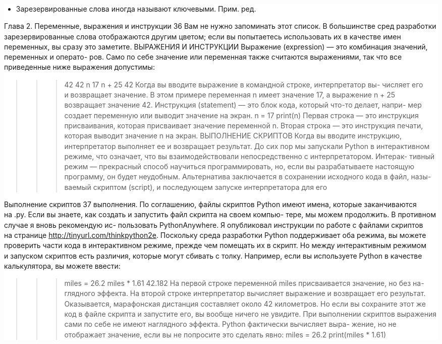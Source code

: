 *	Зарезервированные слова иногда называют ключевыми. Прим. ред.

Глава 2. Переменные, выражения и инструкции
36
Вам не нужно запоминать этот список. В большинстве сред разработки
зарезервированные слова отображаются другим цветом; если вы попытаетесь
использовать их в качестве имен переменных, вы сразу это заметите.
ВЫРАЖЕНИЯ И ИНСТРУКЦИИ
Выражение (expression) — это комбинация значений, переменных и операто-
ров. Само по себе значение или переменная также считаются выражениями,
так что все приведенные ниже выражения допустимы:
>>> 42
42
>>> n
17
>>> n + 25
42
Когда вы вводите выражение в командной строке, интерпретатор вы-
числяет его и возвращает значение. В этом примере переменная n имеет
значение 17, а выражение n + 25 возвращает значение 42.
Инструкция (statement) — это блок кода, который что-то делает, напри-
мер создает переменную или выводит значение на экран.
>>> n = 17
>>> print(n)
Первая строка — это инструкция присваивания, которая присваивает
значение переменной n. Вторая строка — это инструкция печати, которая
выводит значение n на экран.
ВЫПОЛНЕНИЕ СКРИПТОВ
Когда вы вводите инструкцию, интерпретатор выполняет ее и возвращает
результат.
До сих пор мы запускали Python в интерактивном режиме, что означает,
что вы взаимодействовали непосредственно с интерпретатором. Интерак-
тивный режим — прекрасный способ научиться программировать, но, если
вы разрабатываете настоящую программу, он будет неудобным.
Альтернатива заключается в сохранении исходного кода в файл, назы-
ваемый скриптом (script), и последующем запуске интерпретатора для его

Выполнение скриптов
37
выполнения. По соглашению, файлы скриптов Python имеют имена, которые
заканчиваются на .py.
Если вы знаете, как создать и запустить файл скрипта на своем компью-
тере, мы можем продолжить. В противном случае я вновь рекомендую ис-
пользовать PythonAnywhere. Я опубликовал инструкции по работе с файлами
скриптов на странице http://tinyurl.com/thinkpython2e.
Поскольку среда разработки Python поддерживает оба режима, вы можете
проверить части кода в интерактивном режиме, прежде чем помещать их
в скрипт. Но между интерактивным режимом и запуском скриптов есть
различия, которые могут сбивать с толку.
Например, если вы используете Python в качестве калькулятора, вы
можете ввести:
>>> miles = 26.2
>>> miles * 1.61
42.182
На первой строке переменной miles присваивается значение, но без на-
глядного эффекта. На второй строке интерпретатор вычисляет выражение
и возвращает его результат. Оказывается, марафонская дистанция составляет
около 42 километров.
Но если вы сохраните этот же код в файле скрипта и запустите его, вы
вообще ничего не увидите. При выполнении скриптов выражения сами
по себе не имеют наглядного эффекта. Python фактически вычисляет выра-
жение, но не отображает значение, если вы не попросите это сделать явно:
miles = 26.2
print(miles * 1.61)